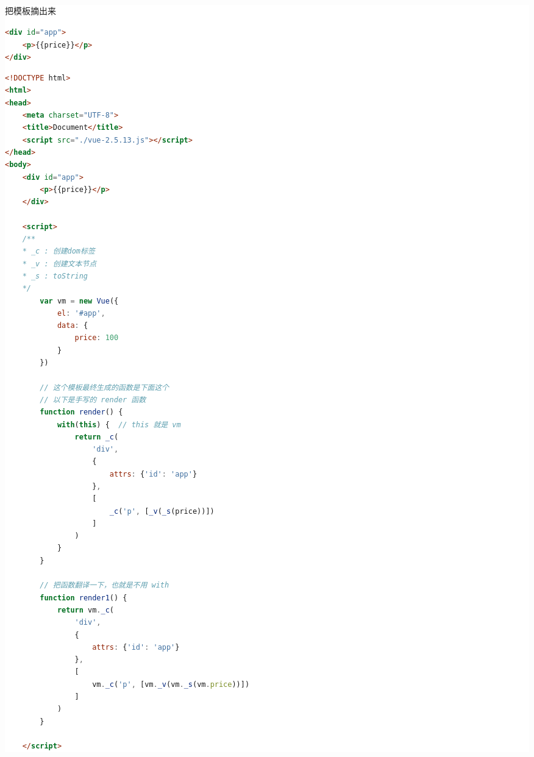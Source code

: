 把模板摘出来
```html
<div id="app">
	<p>{{price}}</p>
</div>
```



```html
<!DOCTYPE html>
<html>
<head>
    <meta charset="UTF-8">
    <title>Document</title>
    <script src="./vue-2.5.13.js"></script>
</head>
<body>
    <div id="app">
        <p>{{price}}</p>
    </div>

    <script>
	/**
	* _c : 创建dom标签
	* _v : 创建文本节点
	* _s : toString
	*/
        var vm = new Vue({
            el: '#app',
            data: {
                price: 100
            }
        })
		
		// 这个模板最终生成的函数是下面这个
        // 以下是手写的 render 函数
        function render() {
            with(this) {  // this 就是 vm
                return _c(
                    'div',
                    {
                        attrs: {'id': 'app'}
                    },
                    [
                        _c('p', [_v(_s(price))])
                    ]
                )
            }
        }
		
		// 把函数翻译一下，也就是不用 with
        function render1() {
            return vm._c(
                'div',
                {
                    attrs: {'id': 'app'}
                },
                [
                    vm._c('p', [vm._v(vm._s(vm.price))])
                ]
            )
        }

    </script>
```